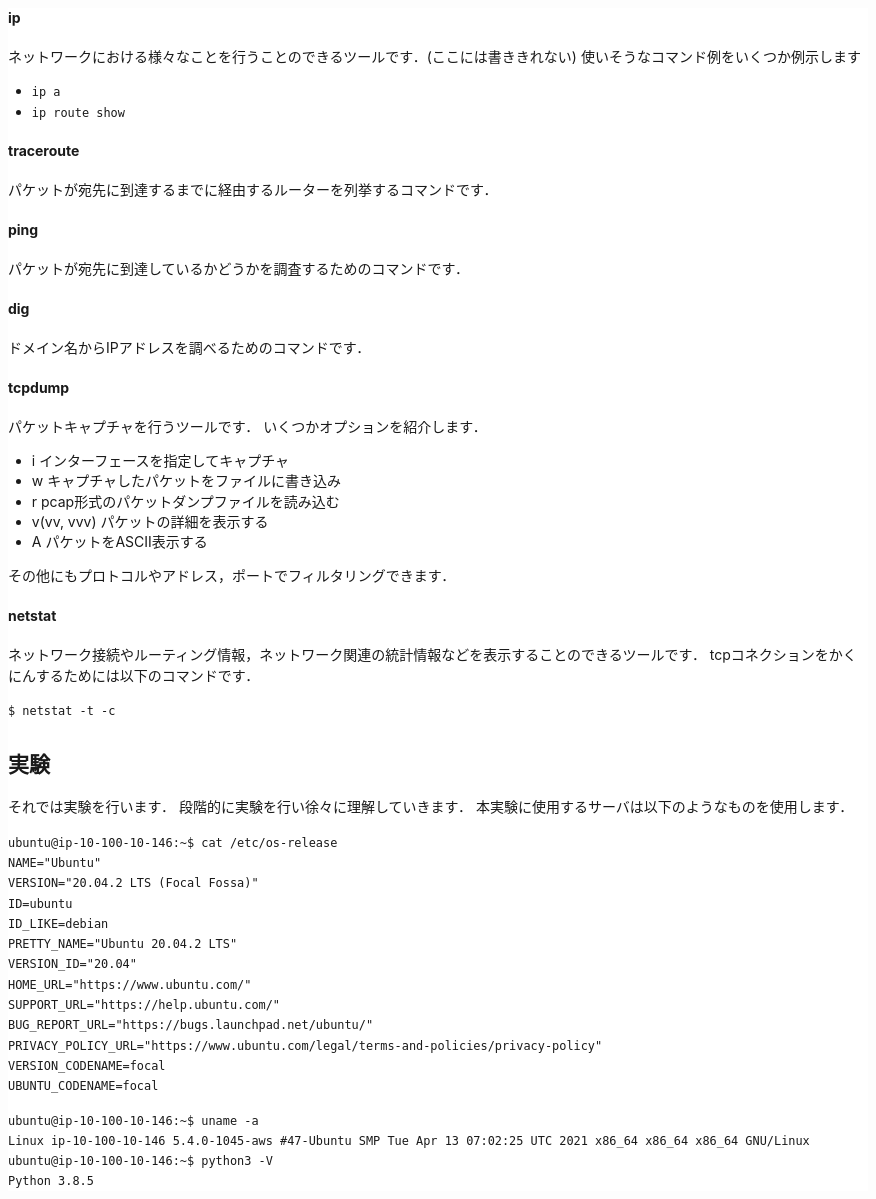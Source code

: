 #### ip
ネットワークにおける様々なことを行うことのできるツールです．(ここには書ききれない)
使いそうなコマンド例をいくつか例示します
- `ip a`
- `ip route show`

#### traceroute
パケットが宛先に到達するまでに経由するルーターを列挙するコマンドです．

#### ping
パケットが宛先に到達しているかどうかを調査するためのコマンドです．

#### dig
ドメイン名からIPアドレスを調べるためのコマンドです．

#### tcpdump
パケットキャプチャを行うツールです．
いくつかオプションを紹介します．
- i インターフェースを指定してキャプチャ
- w キャプチャしたパケットをファイルに書き込み
- r pcap形式のパケットダンプファイルを読み込む
- v(vv, vvv) パケットの詳細を表示する
- A パケットをASCII表示する

その他にもプロトコルやアドレス，ポートでフィルタリングできます．

#### netstat
ネットワーク接続やルーティング情報，ネットワーク関連の統計情報などを表示することのできるツールです．
tcpコネクションをかくにんするためには以下のコマンドです．
```
$ netstat -t -c
```

## 実験
それでは実験を行います．
段階的に実験を行い徐々に理解していきます．
本実験に使用するサーバは以下のようなものを使用します．
```
ubuntu@ip-10-100-10-146:~$ cat /etc/os-release
NAME="Ubuntu"
VERSION="20.04.2 LTS (Focal Fossa)"
ID=ubuntu
ID_LIKE=debian
PRETTY_NAME="Ubuntu 20.04.2 LTS"
VERSION_ID="20.04"
HOME_URL="https://www.ubuntu.com/"
SUPPORT_URL="https://help.ubuntu.com/"
BUG_REPORT_URL="https://bugs.launchpad.net/ubuntu/"
PRIVACY_POLICY_URL="https://www.ubuntu.com/legal/terms-and-policies/privacy-policy"
VERSION_CODENAME=focal
UBUNTU_CODENAME=focal
```
```
ubuntu@ip-10-100-10-146:~$ uname -a
Linux ip-10-100-10-146 5.4.0-1045-aws #47-Ubuntu SMP Tue Apr 13 07:02:25 UTC 2021 x86_64 x86_64 x86_64 GNU/Linux
ubuntu@ip-10-100-10-146:~$ python3 -V
Python 3.8.5
```
